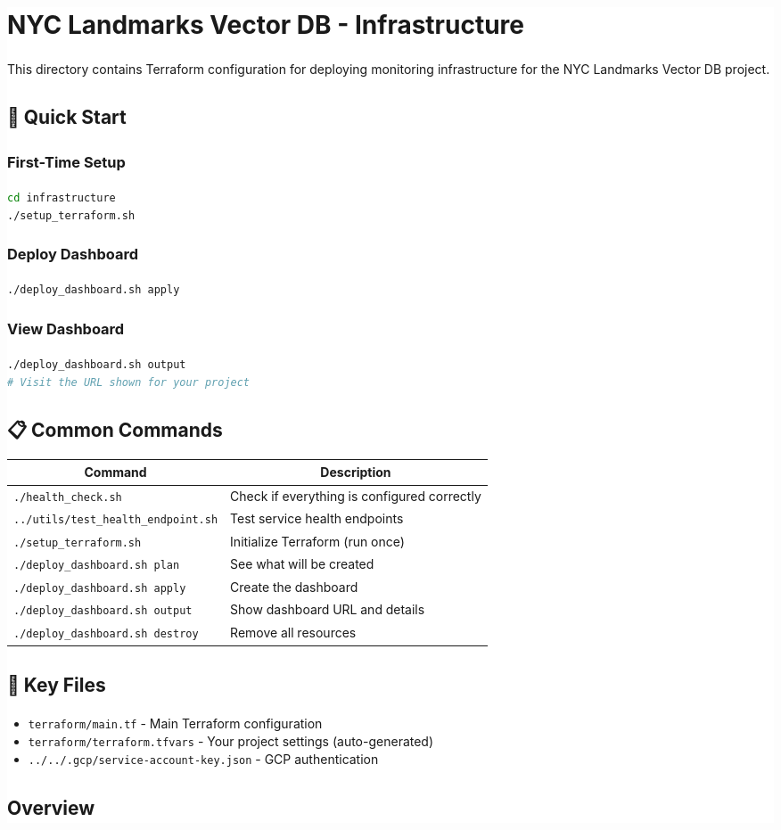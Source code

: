 # NYC Landmarks Vector DB - Infrastructure

This directory contains Terraform configuration for deploying monitoring infrastructure for the NYC Landmarks Vector DB project.

## 🚀 Quick Start

### First-Time Setup

```bash
cd infrastructure
./setup_terraform.sh
```

### Deploy Dashboard

```bash
./deploy_dashboard.sh apply
```

### View Dashboard

```bash
./deploy_dashboard.sh output
# Visit the URL shown for your project
```

## 📋 Common Commands

| Command                            | Description                                 |
| ---------------------------------- | ------------------------------------------- |
| `./health_check.sh`                | Check if everything is configured correctly |
| `../utils/test_health_endpoint.sh` | Test service health endpoints               |
| `./setup_terraform.sh`             | Initialize Terraform (run once)             |
| `./deploy_dashboard.sh plan`       | See what will be created                    |
| `./deploy_dashboard.sh apply`      | Create the dashboard                        |
| `./deploy_dashboard.sh output`     | Show dashboard URL and details              |
| `./deploy_dashboard.sh destroy`    | Remove all resources                        |

## 📁 Key Files

- `terraform/main.tf` - Main Terraform configuration
- `terraform/terraform.tfvars` - Your project settings (auto-generated)
- `../../.gcp/service-account-key.json` - GCP authentication

## Overview
